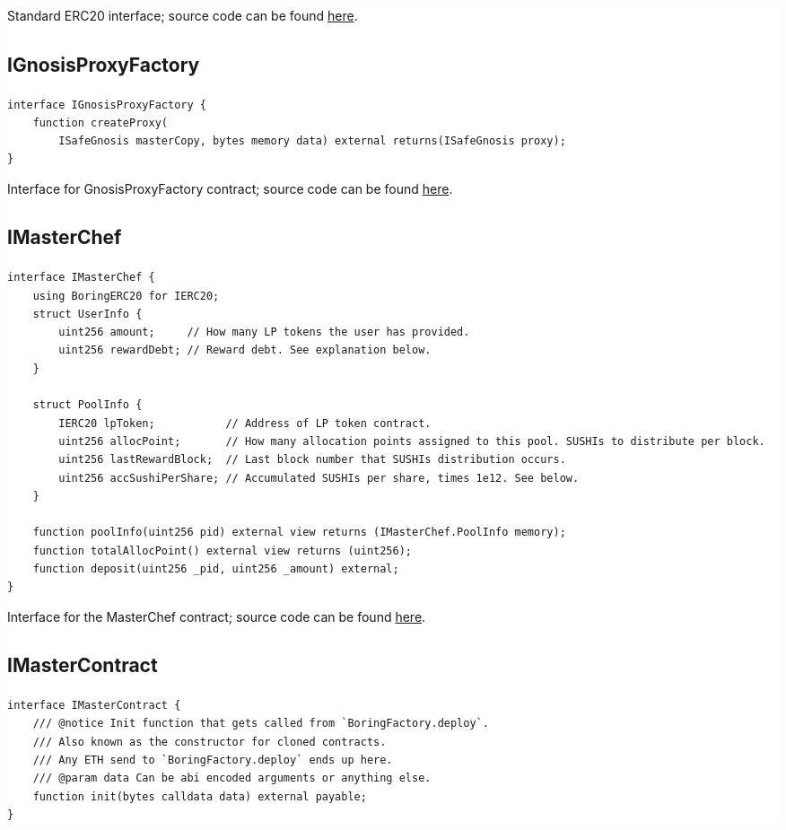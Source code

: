 
Standard ERC20 interface; source code can be found [here](https://github.com/sushiswap/miso/blob/canary/contracts/interfaces/IERC20.sol).

## IGnosisProxyFactory

```
interface IGnosisProxyFactory {
    function createProxy(
        ISafeGnosis masterCopy, bytes memory data) external returns(ISafeGnosis proxy);
}
```

Interface for GnosisProxyFactory contract; source code can be found [here](https://github.com/sushiswap/miso/blob/canary/contracts/interfaces/IGnosisProxyFactory.sol).

## IMasterChef

```
interface IMasterChef {
    using BoringERC20 for IERC20;
    struct UserInfo {
        uint256 amount;     // How many LP tokens the user has provided.
        uint256 rewardDebt; // Reward debt. See explanation below.
    }

    struct PoolInfo {
        IERC20 lpToken;           // Address of LP token contract.
        uint256 allocPoint;       // How many allocation points assigned to this pool. SUSHIs to distribute per block.
        uint256 lastRewardBlock;  // Last block number that SUSHIs distribution occurs.
        uint256 accSushiPerShare; // Accumulated SUSHIs per share, times 1e12. See below.
    }

    function poolInfo(uint256 pid) external view returns (IMasterChef.PoolInfo memory);
    function totalAllocPoint() external view returns (uint256);
    function deposit(uint256 _pid, uint256 _amount) external;
}
```

Interface for the MasterChef contract; source code can be found [here](https://github.com/sushiswap/miso/blob/canary/contracts/interfaces/IMasterChef.sol).

## IMasterContract

```
interface IMasterContract {
    /// @notice Init function that gets called from `BoringFactory.deploy`.
    /// Also known as the constructor for cloned contracts.
    /// Any ETH send to `BoringFactory.deploy` ends up here.
    /// @param data Can be abi encoded arguments or anything else.
    function init(bytes calldata data) external payable;
}
```
